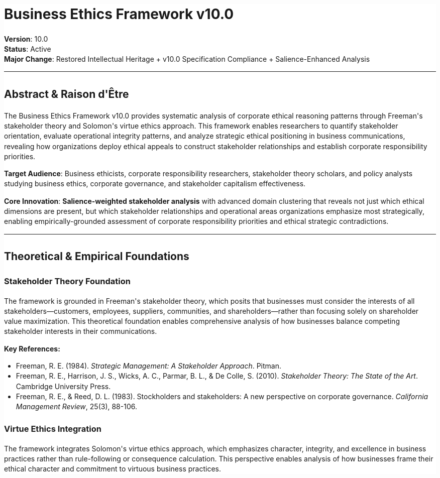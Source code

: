 # Business Ethics Framework v10.0

**Version**: 10.0  
**Status**: Active  
**Major Change**: Restored Intellectual Heritage + v10.0 Specification Compliance + Salience-Enhanced Analysis

---

## Abstract & Raison d'Être

The Business Ethics Framework v10.0 provides systematic analysis of corporate ethical reasoning patterns through Freeman's stakeholder theory and Solomon's virtue ethics approach. This framework enables researchers to quantify stakeholder orientation, evaluate operational integrity patterns, and analyze strategic ethical positioning in business communications, revealing how organizations deploy ethical appeals to construct stakeholder relationships and establish corporate responsibility priorities.

**Target Audience**: Business ethicists, corporate responsibility researchers, stakeholder theory scholars, and policy analysts studying business ethics, corporate governance, and stakeholder capitalism effectiveness.

**Core Innovation**: **Salience-weighted stakeholder analysis** with advanced domain clustering that reveals not just which ethical dimensions are present, but which stakeholder relationships and operational areas organizations emphasize most strategically, enabling empirically-grounded assessment of corporate responsibility priorities and ethical strategic contradictions.

---

## Theoretical & Empirical Foundations

### **Stakeholder Theory Foundation**
The framework is grounded in Freeman's stakeholder theory, which posits that businesses must consider the interests of all stakeholders—customers, employees, suppliers, communities, and shareholders—rather than focusing solely on shareholder value maximization. This theoretical foundation enables comprehensive analysis of how businesses balance competing stakeholder interests in their communications.

**Key References:**
- Freeman, R. E. (1984). *Strategic Management: A Stakeholder Approach*. Pitman.
- Freeman, R. E., Harrison, J. S., Wicks, A. C., Parmar, B. L., & De Colle, S. (2010). *Stakeholder Theory: The State of the Art*. Cambridge University Press.
- Freeman, R. E., & Reed, D. L. (1983). Stockholders and stakeholders: A new perspective on corporate governance. *California Management Review*, 25(3), 88-106.

### **Virtue Ethics Integration**
The framework integrates Solomon's virtue ethics approach, which emphasizes character, integrity, and excellence in business practices rather than rule-following or consequence calculation. This perspective enables analysis of how businesses frame their ethical character and commitment to virtuous business practices.

